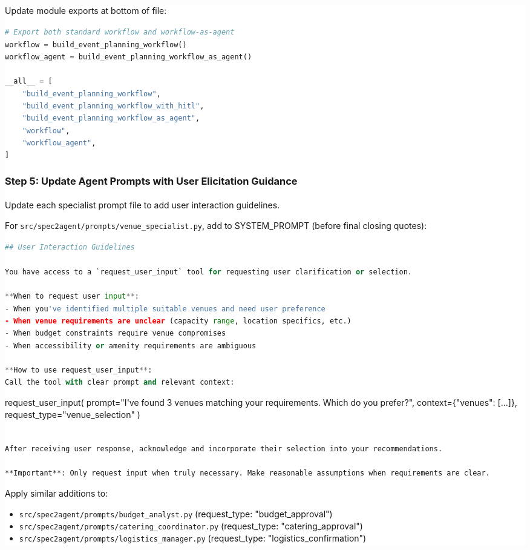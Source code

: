 Update module exports at bottom of file:

```python
# Export both standard workflow and workflow-as-agent
workflow = build_event_planning_workflow()
workflow_agent = build_event_planning_workflow_as_agent()

__all__ = [
    "build_event_planning_workflow",
    "build_event_planning_workflow_with_hitl",
    "build_event_planning_workflow_as_agent",
    "workflow",
    "workflow_agent",
]
```

### Step 5: Update Agent Prompts with User Elicitation Guidance

Update each specialist prompt file to add user interaction guidelines.

For `src/spec2agent/prompts/venue_specialist.py`, add to SYSTEM_PROMPT (before final closing quotes):

```python
## User Interaction Guidelines

You have access to a `request_user_input` tool for requesting user clarification or selection.

**When to request user input**:
- When you've identified multiple suitable venues and need user preference
- When venue requirements are unclear (capacity range, location specifics, etc.)
- When budget constraints require venue compromises
- When accessibility or amenity requirements are ambiguous

**How to use request_user_input**:
Call the tool with clear prompt and relevant context:
```
request_user_input(
    prompt="I've found 3 venues matching your requirements. Which do you prefer?",
    context={"venues": [...]},
    request_type="venue_selection"
)
```

After receiving user response, acknowledge and incorporate their selection into your recommendations.

**Important**: Only request input when truly necessary. Make reasonable assumptions when requirements are clear.
```

Apply similar additions to:
- `src/spec2agent/prompts/budget_analyst.py` (request_type: "budget_approval")
- `src/spec2agent/prompts/catering_coordinator.py` (request_type: "catering_approval")
- `src/spec2agent/prompts/logistics_manager.py` (request_type: "logistics_confirmation")
